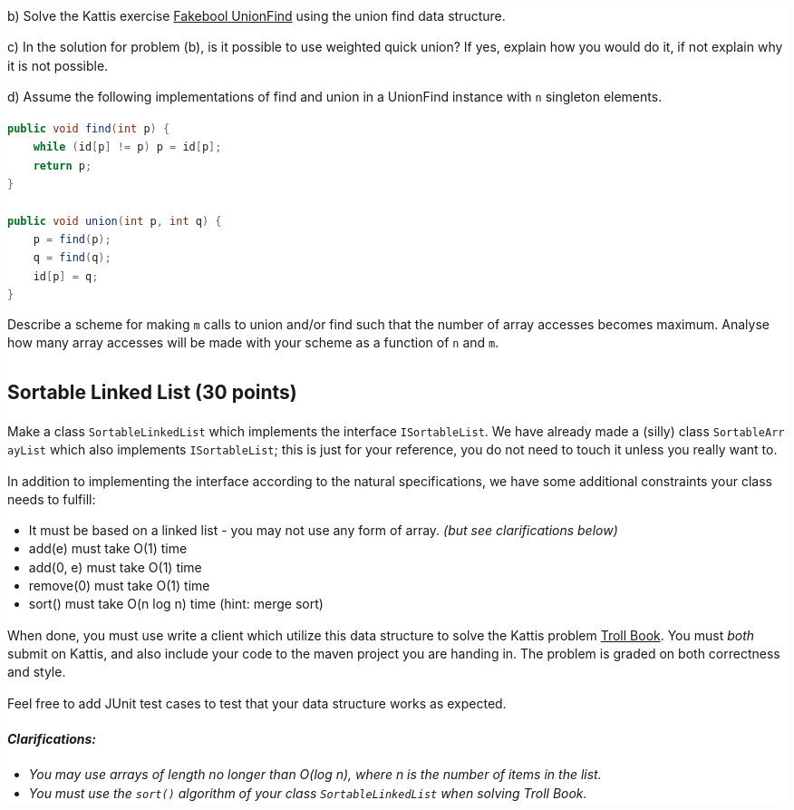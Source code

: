  b) Solve the Kattis exercise [Fakebool UnionFind](https://uib.kattis.com/problems/uib.fakebool) using the union find data structure.
 
 c) In the solution for problem (b), is it possible to use weighted quick union? If yes, explain how you
 would do it, if not explain why it is not possible.
 
 d) Assume the following implementations of find and union in a UnionFind instance with `n` singleton elements.
```java
public void find(int p) {
    while (id[p] != p) p = id[p];
    return p;
}

public void union(int p, int q) {
    p = find(p);
    q = find(q);    
    id[p] = q;
}
```
Describe a scheme for making `m` calls to union and/or find such that the number of array accesses becomes maximum. Analyse how many array accesses will be made with your scheme as a function of `n` and `m`.


## Sortable Linked List (30 points)

Make a class `SortableLinkedList` which implements the interface `ISortableList`. We have already made a (silly) class `SortableArrayList` which also implements `ISortableList`; this is just for your reference, you do not need to touch it unless you really want to.

In addition to implementing the interface according to the natural specifications, we have some additional constraints your class needs to fulfill:

 * It must be based on a linked list - you may not use any form of array. *(but see clarifications below)*
 * add(e) must take O(1) time
 * add(0, e) must take O(1) time
 * remove(0) must take O(1) time
 * sort() must take O(n log n) time (hint: merge sort)
 
When done, you must use write a client which utilize this data structure to solve the Kattis problem [Troll Book](https://uib.kattis.com/problems/uib.trollbook). You must *both* submit on Kattis, and also include your code to the maven project you are handing in. The problem is graded on both correctness and style. 
 
 Feel free to add JUnit test cases to test that your data structure works as expected.
 
#### *Clarifications:*
 * *You may use arrays of length no longer than O(log n), where n is the number of items in the list.*
 * *You must use the `sort()` algorithm of your class `SortableLinkedList` when solving Troll Book.*
 
 